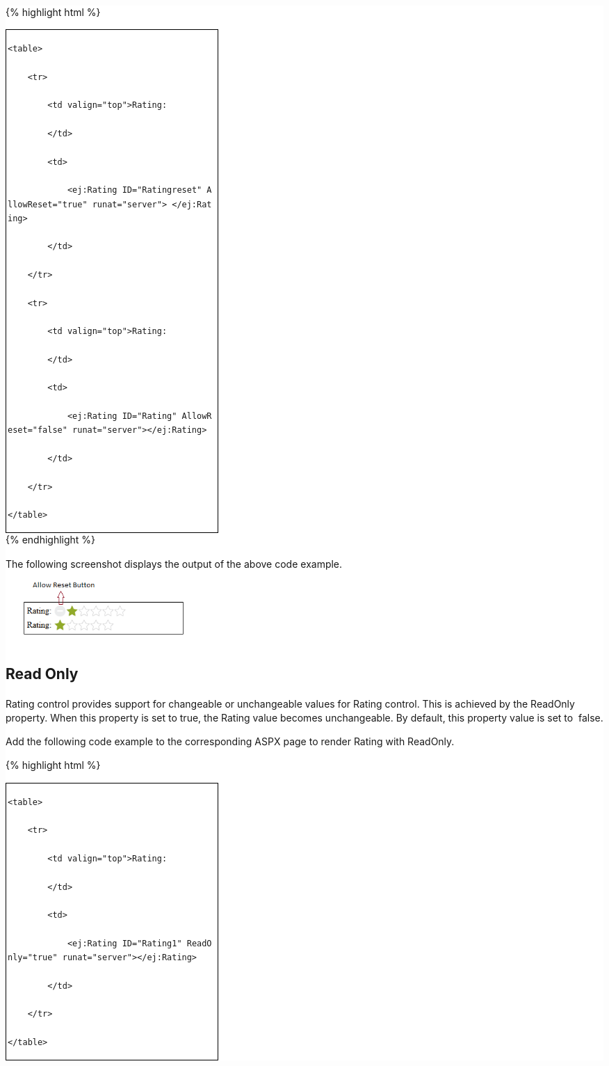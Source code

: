 {% highlight html %}
<div id="container" style="border: 1px solid black; width: 300px; padding: 2px">

    <table>

        <tr>

            <td valign="top">Rating:

            </td>

            <td>

                <ej:Rating ID="Ratingreset" AllowReset="true" runat="server"> </ej:Rating>

            </td>

        </tr>

        <tr>

            <td valign="top">Rating:

            </td>

            <td>

                <ej:Rating ID="Rating" AllowReset="false" runat="server"></ej:Rating>

            </td>

        </tr>

    </table>

</div>
{% endhighlight %}

The following screenshot displays the output of the above code example.

![Rating-Customization_images6](Rating-Customization_images/Rating-Customization_img6.png)

## Read Only

Rating control provides support for changeable or unchangeable values for Rating control. This is achieved by the ReadOnly 
property. When this property is set to true, the Rating value becomes unchangeable. By default, this property value is set to 
false.

Add the following code example to the corresponding ASPX page to render Rating with ReadOnly.

{% highlight html %}
<div id="container" style="border: 1px solid black; width: 300px; padding: 2px">

    <table>

        <tr>

            <td valign="top">Rating:

            </td>

            <td>

                <ej:Rating ID="Rating1" ReadOnly="true" runat="server"></ej:Rating>

            </td>

        </tr>

    </table>
